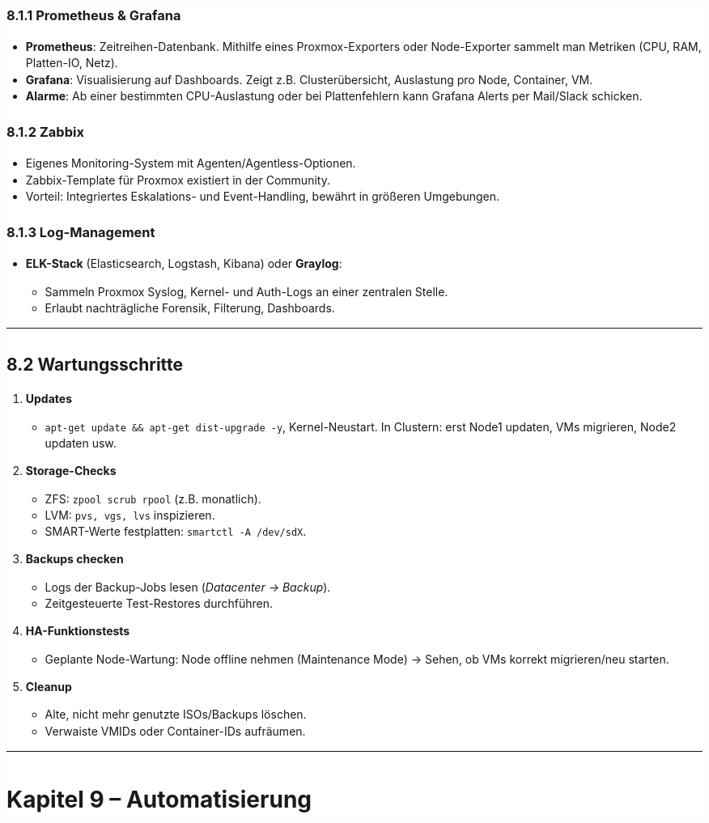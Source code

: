 ### 8.1.1 Prometheus & Grafana

* **Prometheus**: Zeitreihen-Datenbank. Mithilfe eines Proxmox-Exporters oder Node-Exporter sammelt man Metriken (CPU, RAM, Platten-IO, Netz).
* **Grafana**: Visualisierung auf Dashboards. Zeigt z.B. Clusterübersicht, Auslastung pro Node, Container, VM.
* **Alarme**: Ab einer bestimmten CPU-Auslastung oder bei Plattenfehlern kann Grafana Alerts per Mail/Slack schicken.

### 8.1.2 Zabbix

* Eigenes Monitoring-System mit Agenten/Agentless-Optionen.
* Zabbix-Template für Proxmox existiert in der Community.
* Vorteil: Integriertes Eskalations- und Event-Handling, bewährt in größeren Umgebungen.

### 8.1.3 Log-Management

* **ELK-Stack** (Elasticsearch, Logstash, Kibana) oder **Graylog**:

  * Sammeln Proxmox Syslog, Kernel- und Auth-Logs an einer zentralen Stelle.
  * Erlaubt nachträgliche Forensik, Filterung, Dashboards.

***

## 8.2 Wartungsschritte

1. **Updates**

   * `apt-get update && apt-get dist-upgrade -y`, Kernel-Neustart. In Clustern: erst Node1 updaten, VMs migrieren, Node2 updaten usw.

2. **Storage-Checks**

   * ZFS: `zpool scrub rpool` (z.B. monatlich).
   * LVM: `pvs, vgs, lvs` inspizieren.
   * SMART-Werte festplatten: `smartctl -A /dev/sdX`.

3. **Backups checken**

   * Logs der Backup-Jobs lesen (_Datacenter → Backup_).
   * Zeitgesteuerte Test-Restores durchführen.

4. **HA-Funktionstests**

   * Geplante Node-Wartung: Node offline nehmen (Maintenance Mode) → Sehen, ob VMs korrekt migrieren/neu starten.

5. **Cleanup**

   * Alte, nicht mehr genutzte ISOs/Backups löschen.
   * Verwaiste VMIDs oder Container-IDs aufräumen.

***

# **Kapitel 9 – Automatisierung**
